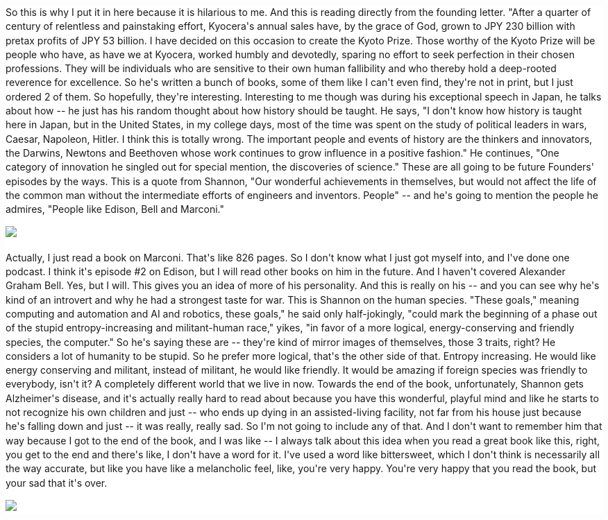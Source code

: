 So this is why I put it in here because it is hilarious to me. And this is reading directly from the founding letter. "After a quarter of century of relentless and painstaking effort, Kyocera's annual sales have, by the grace of God, grown to JPY 230 billion with pretax profits of JPY 53 billion. I have decided on this occasion to create the Kyoto Prize. Those worthy of the Kyoto Prize will be people who have, as have we at Kyocera, worked humbly and devotedly, sparing no effort to seek perfection in their chosen professions. They will be individuals who are sensitive to their own human fallibility and who thereby hold a deep-rooted reverence for excellence. So he's written a bunch of books, some of them like I can't even find, they're not in print, but I just ordered 2 of them. So hopefully, they're interesting. Interesting to me though was during his exceptional speech in Japan, he talks about how -- he just has his random thought about how history should be taught. He says, "I don't know how history is taught here in Japan, but in the United States, in my college days, most of the time was spent on the study of political leaders in wars, Caesar, Napoleon, Hitler. I think this is totally wrong. The important people and events of history are the thinkers and innovators, the Darwins, Newtons and Beethoven whose work continues to grow influence in a positive fashion." He continues, "One category of innovation he singled out for special mention, the discoveries of science." These are all going to be future Founders' episodes by the ways. This is a quote from Shannon, "Our wonderful achievements in themselves, but would not affect the life of the common man without the intermediate efforts of engineers and inventors. People" -- and he's going to mention the people he admires, "People like Edison, Bell and Marconi."

![](https://www.foundersnotes.com/static/images/new_icons/chevron-down-alt-thin.svg)

Actually, I just read a book on Marconi. That's like 826 pages. So I don't know what I just got myself into, and I've done one podcast. I think it's episode #2 on Edison, but I will read other books on him in the future. And I haven't covered Alexander Graham Bell. Yes, but I will. This gives you an idea of more of his personality. And this is really on his -- and you can see why he's kind of an introvert and why he had a strongest taste for war. This is Shannon on the human species. "These goals," meaning computing and automation and AI and robotics, these goals," he said only half-jokingly, "could mark the beginning of a phase out of the stupid entropy-increasing and militant-human race," yikes, "in favor of a more logical, energy-conserving and friendly species, the computer." So he's saying these are -- they're kind of mirror images of themselves, those 3 traits, right? He considers a lot of humanity to be stupid. So he prefer more logical, that's the other side of that. Entropy increasing. He would like energy conserving and militant, instead of militant, he would like friendly. It would be amazing if foreign species was friendly to everybody, isn't it? A completely different world that we live in now. Towards the end of the book, unfortunately, Shannon gets Alzheimer's disease, and it's actually really hard to read about because you have this wonderful, playful mind and like he starts to not recognize his own children and just -- who ends up dying in an assisted-living facility, not far from his house just because he's falling down and just -- it was really, really sad. So I'm not going to include any of that. And I don't want to remember him that way because I got to the end of the book, and I was like -- I always talk about this idea when you read a great book like this, right, you get to the end and there's like, I don't have a word for it. I've used a word like bittersweet, which I don't think is necessarily all the way accurate, but like you have like a melancholic feel, like, you're very happy. You're very happy that you read the book, but your sad that it's over.

![](https://www.foundersnotes.com/static/images/new_icons/chevron-down-alt-thin.svg)
